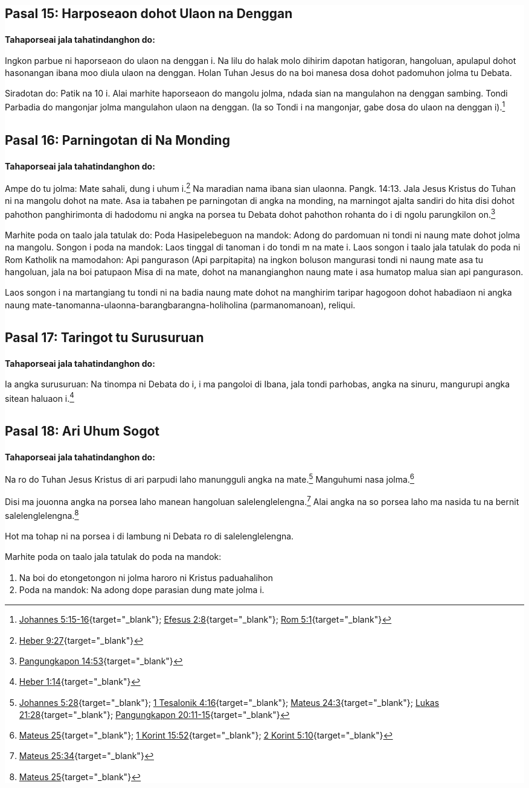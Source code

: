 ## Pasal 15: Harposeaon dohot Ulaon na Denggan

**Tahaporseai jala tahatindanghon do:**

Ingkon parbue ni haporseaon do ulaon na denggan i. Na lilu do halak molo dihirim dapotan hatigoran, hangoluan, apulapul dohot hasonangan ibana moo diula ulaon na denggan. Holan Tuhan Jesus do na boi manesa dosa dohot padomuhon jolma tu Debata.

Siradotan do: Patik na 10 i. Alai marhite haporseaon do mangolu jolma, ndada sian na mangulahon na denggan sambing. Tondi Parbadia do mangonjar jolma mangulahon ulaon na denggan. (Ia so Tondi i na mangonjar, gabe dosa do ulaon na denggan i).[^Yohanes 5:15-16 et al]

## Pasal 16: Parningotan di Na Monding

**Tahaporseai jala tahatindanghon do:**

Ampe do tu jolma: Mate sahali, dung i uhum i.[^Ibrani 9:27] Na maradian nama ibana sian ulaonna. Pangk. 14:13. Jala Jesus Kristus do Tuhan ni na mangolu dohot na mate. Asa ia tabahen pe parningotan di angka na monding, na marningot ajalta sandiri do hita disi dohot pahothon panghirimonta di hadodomu ni angka na porsea tu Debata dohot pahothon rohanta do i di ngolu parungkilon on.[^Wahyu 14:53]

Marhite poda on taalo jala tatulak do: Poda Hasipelebeguon na mandok: Adong do pardomuan ni tondi ni naung mate dohot jolma na mangolu. Songon i poda na mandok: Laos tinggal di tanoman i do tondi m na mate i. Laos songon i taalo jala tatulak do poda ni Rom Katholik na mamodahon: Api pangurason (Api parpitapita) na ingkon boluson mangurasi tondi ni naung mate asa tu hangoluan, jala na boi patupaon Misa di na mate, dohot na manangianghon naung mate i asa humatop malua sian api pangurason. 

Laos songon i na martangiang tu tondi ni na badia naung mate dohot na manghirim taripar hagogoon dohot habadiaon ni angka naung mate-tanomanna-ulaonna-barangbarangna-holiholina (parmanomanoan), reliqui.

## Pasal 17: Taringot tu Surusuruan

**Tahaporseai jala tahatindanghon do:**

Ia angka surusuruan: Na tinompa ni Debata do i, i ma pangoloi di Ibana, jala tondi parhobas, angka na sinuru, mangurupi angka sitean haluaon i.[^Ibrani 1:14]

## Pasal 18: Ari Uhum Sogot

**Tahaporseai jala tahatindanghon do:**

Na ro do Tuhan Jesus Kristus di ari parpudi laho manungguli angka na mate.[^Yohanes 5:28 et al] Manguhumi nasa jolma.[^Matius 25; 1 Korintus 15:52; 2 Korintus 5:10]

Disi ma jouonna angka na porsea laho manean hangoluan salelenglelengna.[^Matius 25:34] Alai angka na so porsea laho ma nasida tu na bernit salelenglelengna.[^Matius 25]

Hot ma tohap ni na porsea i di lambung ni Debata ro di salelenglelengna.

Marhite poda on taalo jala tatulak do poda na mandok:

1. Na boi do etongetongon ni jolma haroro ni Kristus paduahalihon
2. Poda na mandok: Na adong dope parasian dung mate jolma i.


[^31-5-1934]: 31 Mei 1934
[^Bolkestein]: Dr. H.M. Bolkestein alaman 203 baris 24 sian ginjang
[^2 Korintus 4:13]: [2 Korint 4:13](https://alkitab.mobi/toba/passage/2Ko+4%3A13){target="_blank"}
[^1 Petrus 3:15]: [1 Petrus 3:15](https://alkitab.mobi/toba/passage/1Pt+3%3A15){target="_blank"}. [1 Timoteus 4:6](https://alkitab.mobi/toba/passage/1Ti+4%3A6){target="_blank"}: "Anggo i dipodahon ho tu angka dongan, gabe tutu ma ho parhalado ni Kristus, manghangoluhon hata haporseaon i dohot poda na uli na niihuthonmi".
[^Yohanes 4:2:4]: [Johannes 4:2-4](https://alkitab.mobi/toba/passage/Yoh+4%3A2-4){target="_blank"}
[^Efesus 4:5, Yohanes 17:21]: [Epesus 4:5](https://alkitab.mobi/toba/passage/Efe+4%3A5){target="_blank"}, [Johannes 17:21](https://alkitab.mobi/toba/passage/Yoh+17%3A21){target="_blank"}
[^Ulangan 6:7]: [5 Musa 6:7](https://alkitab.mobi/toba/passage/Ula+6%3A7){target="_blank"}
[^2 Korintus 1:21-22, 2 Timotius 3:16-17]: [2 Korint 1:21-22](https://alkitab.mobi/toba/passage/2Ko+1%3A21-22){target="_blank"}, [2 Timoteus 3:16-17](https://alkitab.mobi/toba/passage/2Ti+3%3A16-17){target="_blank"}
[^Matius 16:16]: [Mateus 16:16](https://alkitab.mobi/toba/passage/Mat+16%3A16){target="_blank"}
[^Ulangan 6:4 et al]: [5 Musa 6:4](https://alkitab.mobi/toba/passage/Ula+6%3A4){target="_blank"}; [2 Musa 3:14a](https://alkitab.mobi/toba/passage/Kel+3%3A14){target="_blank"}; [Gen. 17:1](https://alkitab.mobi/toba/passage/Kej+17%3A1){target="_blank"}; [Psalmen 105:8](https://alkitab.mobi/toba/passage/Mzm+105%3A8){target="_blank"}; [1 Korint 1:9](https://alkitab.mobi/toba/passage/1Ko+1%3A9){target="_blank"}; [2 Tesalonik 3:3](https://alkitab.mobi/toba/passage/2Te+3%3A3){target="_blank"}; [Lukas 1:37](https://alkitab.mobi/toba/passage/Luk+1%3A37){target="_blank"}; [Rom 11:33](https://alkitab.mobi/toba/passage/Rom+11%3A33){target="_blank"}; [5 Musa 10:17](https://alkitab.mobi/toba/passage/Ula+10%3A17){target="_blank"}; [Rom 2:11](https://alkitab.mobi/toba/passage/Rom+2%3A11){target="_blank"}; [1 Korint 1:30](https://alkitab.mobi/toba/passage/1Ko+1%3A30){target="_blank"}; [Psalmen 103:8](https://alkitab.mobi/toba/passage/Mzm+103%3A8){target="_blank"}; [Psalmen 24:1](https://alkitab.mobi/toba/passage/Mzm+24%3A1){target="_blank"}; [Jes. 3:16](https://alkitab.mobi/toba/passage/Yes+3%3A16){target="_blank"}; [1 Timoteus 6:15-16](https://alkitab.mobi/toba/passage/1Ti+6%3A15-16){target="_blank"}.
[^Yohanes 5:19 et al]: ida: [Johannes 5:19](https://alkitab.mobi/toba/passage/Yoh+5%3A19){target="_blank"}; [Johannes 14:11](https://alkitab.mobi/toba/passage/Yoh+14%3A11){target="_blank"}; [Johannes 1:1](https://alkitab.mobi/toba/passage/Yoh+1%3A1){target="_blank"}; [Johannes 15:26](https://alkitab.mobi/toba/passage/Yoh+15%3A26){target="_blank"}; [2 Korint 13:13](https://alkitab.mobi/toba/passage/2Ko+13%3A13){target="_blank"}; [Mat. 28:19](https://alkitab.mobi/toba/passage/Mat+28%3A19){target="_blank"}
[^Yohanes 15:26]: [Johannes 15:26](https://alkitab.mobi/toba/passage/Yoh+15%3A26){target="_blank"}
[^Matius 28 et al]: [Mat. 28:18](https://alkitab.mobi/toba/passage/Mat+28%3A18){target="_blank"}; [Ep. 1:20-22](https://alkitab.mobi/toba/passage/Efe+1%3A20-22){target="_blank"}; [Ep. 1:7](https://alkitab.mobi/toba/passage/Efe+1%3A7){target="_blank"}; [Johannes 3:16](https://alkitab.mobi/toba/passage/Yoh+3%3A16){target="_blank"}; [Heb. 9:14](https://alkitab.mobi/toba/passage/Ibr+9%3A14){target="_blank"}; [Pilippi 2:9-11](https://alkitab.mobi/toba/passage/Flp+2%3A9-11){target="_blank"}.
[^Matius 23:8-10]: [Math. 23:8-10](https://alkitab.mobi/toba/passage/Mat+23%3A8-10){target="_blank"}.
[^Roma 8:14-17; 1 Korintus 3:16]: [Rom 8:14-17](https://alkitab.mobi/toba/passage/Rom+8%3A14-17){target="_blank"}; [1 Korint 3:16](https://alkitab.mobi/toba/passage/1Ko+3%3A16){target="_blank"} (patudos lapatan ni Haporseaon patoluhon).
[^2 Petrus 1:21]: [2 Petrus 1:21](https://alkitab.mobi/toba/passage/2Pt+1%3A21){target="_blank"}
[^Wahyu 22:18-19]: [Pangungkapon 22:18-19](https://alkitab.mobi/toba/passage/Why+22%3A18-19){target="_blank"}
[^Amsal 3:5; Mazmur 111:10]: [Poda Salomo 3:5](https://alkitab.mobi/toba/passage/Ams+3%3A5){target="_blank"}; [Psalmen 111:10](https://alkitab.mobi/toba/passage/Mzm+111%3A10){target="_blank"}
[^Yohanes 8:44; Kejadian 3:1-7; Wahyu 20:10]: [Johannes 8:44](https://alkitab.mobi/toba/passage/Yoh+8%3A44){target="_blank"}; [1 Musa 3:1-7](https://alkitab.mobi/toba/passage/Kej+3%3A1-7){target="_blank"}; [Pangungkapon. 20:10](https://alkitab.mobi/toba/passage/Why+20%3A10){target="_blank"}
[^1 Yohanes 3:4; Yakobus 1:15]: [1 Johannes 3:4](https://alkitab.mobi/toba/passage/1Yo+3%3A4){target="_blank"}; [Jakobus 1:15](https://alkitab.mobi/toba/passage/Yak+1%3A15){target="_blank"}
[^Mazmur 51:7 et al]: [Psalmen 51:7](https://alkitab.mobi/toba/passage/Mzm+51%3A7){target="_blank"}; [58:4](https://alkitab.mobi/toba/passage/Mzm+58%3A4){target="_blank"}; [1 Musa 8:21](https://alkitab.mobi/toba/passage/Kej+8%3A21){target="_blank"}; [Rom 5:12](https://alkitab.mobi/toba/passage/Rom+5%3A12){target="_blank"}, [3:12](https://alkitab.mobi/toba/passage/Rom+3%3A12){target="_blank"}, [23](https://alkitab.mobi/toba/passage/Rom+3%3A23){target="_blank"}; [Titus 3:5](https://alkitab.mobi/toba/passage/Tit+3%3A5){target="_blank"}; [Yohanes 3:5](https://alkitab.mobi/toba/passage/Yoh+3%3A5){target="_blank"}; [Johannes 6:63](https://alkitab.mobi/toba/passage/Yoh+6%3A63){target="_blank"}
[^Yohanes 3:16 et al]: [Johannes 3:16](https://alkitab.mobi/toba/passage/Yoh+3%3A16){target="_blank"}; [2 Korint 8:9](https://alkitab.mobi/toba/passage/2Ko+8%3A9){target="_blank"}; [Ulaon ni Apostel 4:12](https://alkitab.mobi/toba/passage/Kis+4%3A12){target="_blank"}.
[^1 Korintus 1:2 et al]: [1 Korint 1:2](https://alkitab.mobi/toba/passage/1Ko+1%3A2){target="_blank"}; [1 Petrus 2:9](https://alkitab.mobi/toba/passage/1Pt+2%3A9){target="_blank"}; [Efesus 1:2, 22](https://alkitab.mobi/toba/passage/Efe+1%3A2,22){target="_blank"}; [1 Korint 3](https://alkitab.mobi/toba/passage/1Ko+3){target="_blank"}
[^1 Petrus 2:9 et al]: [1 Petrus 2:9](https://alkitab.mobi/toba/passage/1Pt+2%3A9){target="_blank"}; [Efesus 2:22](https://alkitab.mobi/toba/passage/Efe+2%3A22){target="_blank"}; [Pangungkapon 1:6](https://alkitab.mobi/toba/passage/Why+1%3A6){target="_blank"}; [Efesus 3:21](https://alkitab.mobi/toba/passage/Efe+3%3A21){target="_blank"}; [1 Korint 3:16](https://alkitab.mobi/toba/passage/1Ko+3%3A16){target="_blank"}
[^Wahyu 7:9]: [Pangungkapon 7:9](https://alkitab.mobi/toba/passage/Why+7%3A9){target="_blank"}
[^Yohanes 17:20-21]: [Johannes 17:20-21](https://alkitab.mobi/toba/passage/Yoh+17%3A20-21){target="_blank"}
[^1 Korintus 12:28]: [1 Korint 12:28](https://alkitab.mobi/toba/passage/1Ko+12%3A28){target="_blank"}
[^Efesus 4:11; Kisah Para Rasul 6]: [Ep. 4:11](https://alkitab.mobi/toba/passage/Efe+4%3A11){target="_blank"} dohot Diacon ([Ulaon ni Apostel 6](https://alkitab.mobi/toba/passage/Kis+6){target="_blank"}).
[^Matius 28:19 et al]: [Mateus 28:19](https://alkitab.mobi/toba/passage/Mat+28%3A19){target="_blank"}; [Markus 16:15-16](https://alkitab.mobi/toba/passage/Mrk+16%3A15-16){target="_blank"}; [Mateus 26](https://alkitab.mobi/toba/passage/Mat+26){target="_blank"}; [Markus 14](https://alkitab.mobi/toba/passage/Mrk+14){target="_blank"}; [Lukas 22](https://alkitab.mobi/toba/passage/Luk+22){target="_blank"}; [2 Korint 11](https://alkitab.mobi/toba/passage/2Ko+11){target="_blank"}
[^Markus 10:14; Lukas 18:16]: [Markus 10:14](https://alkitab.mobi/toba/passage/Mrk+10%3A14){target="_blank"}; [Lukas 18:16](https://alkitab.mobi/toba/passage/Luk+18%3A16){target="_blank"}
[^Kisah Para Rasul 2:41 et al]: [Ulaon ni Apostel 2:41](https://alkitab.mobi/toba/passage/Kis+2%3A41){target="_blank"}, [10:48](https://alkitab.mobi/toba/passage/Kis+10%3A48){target="_blank"}, [16:33](https://alkitab.mobi/toba/passage/Kis+16%3A33){target="_blank"}; [Rom 6:4](https://alkitab.mobi/toba/passage/Rom+6%3A4){target="_blank"}; [1 Korint 10:4](https://alkitab.mobi/toba/passage/1Ko+10%3A4){target="_blank"}; [Titus 3:5](https://alkitab.mobi/toba/passage/Tit+3%3A5){target="_blank"}; [Heber 11:29](https://alkitab.mobi/toba/passage/Ibr+11%3A29){target="_blank"}; [1 Petrus 3:21](https://alkitab.mobi/toba/passage/1Pt+3%3A21){target="_blank"}
[^1 Korintus 11:17-34]: [1 Korint 11:17-34](https://alkitab.mobi/toba/passage/1Ko+11%3A17-34){target="_blank"}; [Mateus 26](https://alkitab.mobi/toba/passage/Mat+26){target="_blank"}; [Markus 14](https://alkitab.mobi/toba/passage/Mrk+14){target="_blank"}; [Lukas 22](https://alkitab.mobi/toba/passage/Luk+22){target="_blank"}
[^1 Korintus 11:24-25]: [1 Korint 11:24-25](https://alkitab.mobi/toba/passage/1Ko+11%3A24-25){target="_blank"}
[^1 Korintus 14:33]: [1 Korint 14:33](https://alkitab.mobi/toba/passage/1Ko+14%3A33){target="_blank"}
[^Matius 22:21b]: [Mateus 22:21b](https://alkitab.mobi/toba/passage/Mat+22%3A21){target="_blank"}
[^Matius 15 et al]: [Mateus 15](https://alkitab.mobi/toba/passage/Mat+15){target="_blank"}; [Rom 14](https://alkitab.mobi/toba/passage/Rom+14){target="_blank"}; [Kolose 2](https://alkitab.mobi/toba/passage/Kol+2){target="_blank"}; [Ulaon ni Apostel 15](https://alkitab.mobi/toba/passage/Kis+15){target="_blank"}; [1 Timotius 4:4-5](https://alkitab.mobi/toba/passage/1Ti+4%3A4-5){target="_blank"}
[^Yohanes 5:15-16 et al]: [Johannes 5:15-16](https://alkitab.mobi/toba/passage/Yoh+5%3A15-16){target="_blank"}; [Efesus 2:8](https://alkitab.mobi/toba/passage/Efe+2%3A8){target="_blank"}; [Rom 5:1](https://alkitab.mobi/toba/passage/Rom+5%3A1){target="_blank"}
[^Ibrani 9:27]: [Heber 9:27](https://alkitab.mobi/toba/passage/Ibr+9%3A27){target="_blank"}
[^Wahyu 14:53]: [Pangungkapon 14:53](https://alkitab.mobi/toba/passage/Why+14%3A53){target="_blank"}
[^Wahyu 7:9-17]: [Pangungkapon 7:9-17](https://alkitab.mobi/toba/passage/Why+7%3A9-17){target="_blank"}
[^Ibrani 1:14]: [Heber 1:14](https://alkitab.mobi/toba/passage/Ibr+1%3A14){target="_blank"}
[^Yohanes 5:28 et al]: [Johannes 5:28](https://alkitab.mobi/toba/passage/Yoh+5%3A28){target="_blank"}; [1 Tesalonik 4:16](https://alkitab.mobi/toba/passage/1Te+4%3A16){target="_blank"}; [Mateus 24:3](https://alkitab.mobi/toba/passage/Mat+24%3A3){target="_blank"}; [Lukas 21:28](https://alkitab.mobi/toba/passage/Luk+21%3A28){target="_blank"}; [Pangungkapon 20:11-15](https://alkitab.mobi/toba/passage/Why+20%3A11-15){target="_blank"}
[^Matius 25; 1 Korintus 15:52; 2 Korintus 5:10]: [Mateus 25](https://alkitab.mobi/toba/passage/Mat+25){target="_blank"}; [1 Korint 15:52](https://alkitab.mobi/toba/passage/1Ko+15%3A52){target="_blank"}; [2 Korint 5:10](https://alkitab.mobi/toba/passage/2Ko+5%3A10){target="_blank"}
[^Matius 25:34]: [Mateus 25:34](https://alkitab.mobi/toba/passage/Mat+25%3A34){target="_blank"}
[^Matius 25]: [Mateus 25](https://alkitab.mobi/toba/passage/Mat+25){target="_blank"}
[^1 Tesalonika 5:2]: [1 Tesalonik 5:2](https://alkitab.mobi/toba/passage/1Te+5%3A2){target="_blank"}; [Mateus 24:42, 50](https://alkitab.mobi/toba/passage/Mat+24%3A42,50){target="_blank"}; [Lukas 12:35-36](https://alkitab.mobi/toba/passage/Luk+12%3A35-36){target="_blank"}
[^Lukas 12:35-36]: [Lukas 12:35-36](https://alkitab.mobi/toba/passage/Luk+12%3A35-36){target="_blank"}
[^2 Timotius 3:16-17]: [2 Timotius 3:16-17](https://alkitab.mobi/toba/passage/2Ti+3%3A16-17){target="_blank"}